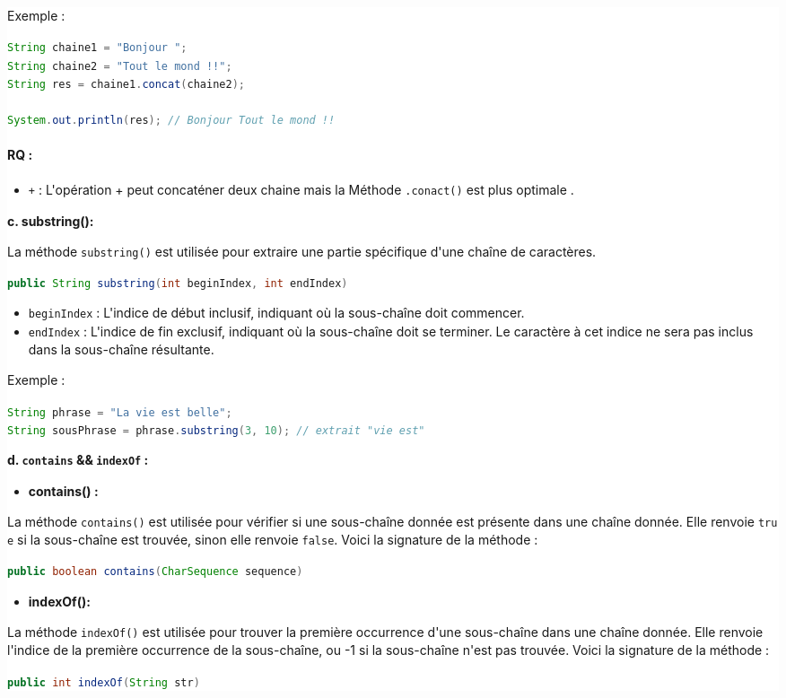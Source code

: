 Exemple : 

```java 
String chaine1 = "Bonjour ";
String chaine2 = "Tout le mond !!";
String res = chaine1.concat(chaine2);

System.out.println(res); // Bonjour Tout le mond !!

```

####  RQ : 
- ``+`` : L'opération + peut concaténer deux chaine mais la Méthode ``.conact()`` est plus optimale . 





**c. substring():**

La méthode `substring()` est utilisée pour extraire une partie spécifique d'une chaîne de caractères.

```java
public String substring(int beginIndex, int endIndex)
```

- `beginIndex` : L'indice de début inclusif, indiquant où la sous-chaîne doit commencer.
- `endIndex` : L'indice de fin exclusif, indiquant où la sous-chaîne doit se terminer. Le caractère à cet indice ne sera pas inclus dans la sous-chaîne résultante.


Exemple :

```java
String phrase = "La vie est belle";
String sousPhrase = phrase.substring(3, 10); // extrait "vie est"
```

**d. ``contains`` && ``indexOf`` :**

- **contains() :**


La méthode `contains()` est utilisée pour vérifier si une sous-chaîne donnée est présente dans une chaîne donnée. Elle renvoie `true` si la sous-chaîne est trouvée, sinon elle renvoie `false`. Voici la signature de la méthode :

```java
public boolean contains(CharSequence sequence)
```

- **indexOf():**

La méthode `indexOf()` est utilisée pour trouver la première occurrence d'une sous-chaîne dans une chaîne donnée. Elle renvoie l'indice de la première occurrence de la sous-chaîne, ou -1 si la sous-chaîne n'est pas trouvée. Voici la signature de la méthode :

```java
public int indexOf(String str)
```
